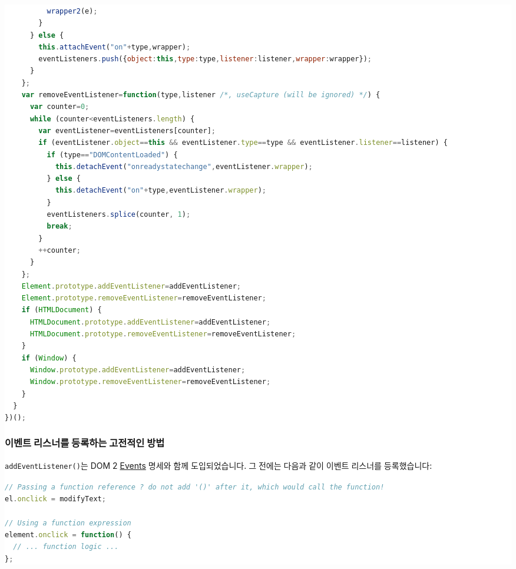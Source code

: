 ```js
          wrapper2(e);
        }
      } else {
        this.attachEvent("on"+type,wrapper);
        eventListeners.push({object:this,type:type,listener:listener,wrapper:wrapper});
      }
    };
    var removeEventListener=function(type,listener /*, useCapture (will be ignored) */) {
      var counter=0;
      while (counter<eventListeners.length) {
        var eventListener=eventListeners[counter];
        if (eventListener.object==this && eventListener.type==type && eventListener.listener==listener) {
          if (type=="DOMContentLoaded") {
            this.detachEvent("onreadystatechange",eventListener.wrapper);
          } else {
            this.detachEvent("on"+type,eventListener.wrapper);
          }
          eventListeners.splice(counter, 1);
          break;
        }
        ++counter;
      }
    };
    Element.prototype.addEventListener=addEventListener;
    Element.prototype.removeEventListener=removeEventListener;
    if (HTMLDocument) {
      HTMLDocument.prototype.addEventListener=addEventListener;
      HTMLDocument.prototype.removeEventListener=removeEventListener;
    }
    if (Window) {
      Window.prototype.addEventListener=addEventListener;
      Window.prototype.removeEventListener=removeEventListener;
    }
  }
})();
```

### 이벤트 리스너를 등록하는 고전적인 방법

`addEventListener()`는 DOM 2 [Events](http://www.w3.org/TR/DOM-Level-2-Events) 명세와 함께 도입되었습니다. 그 전에는 다음과 같이 이벤트 리스너를 등록했습니다:

```js
// Passing a function reference ? do not add '()' after it, which would call the function!
el.onclick = modifyText;

// Using a function expression
element.onclick = function() {
  // ... function logic ...
};
```
